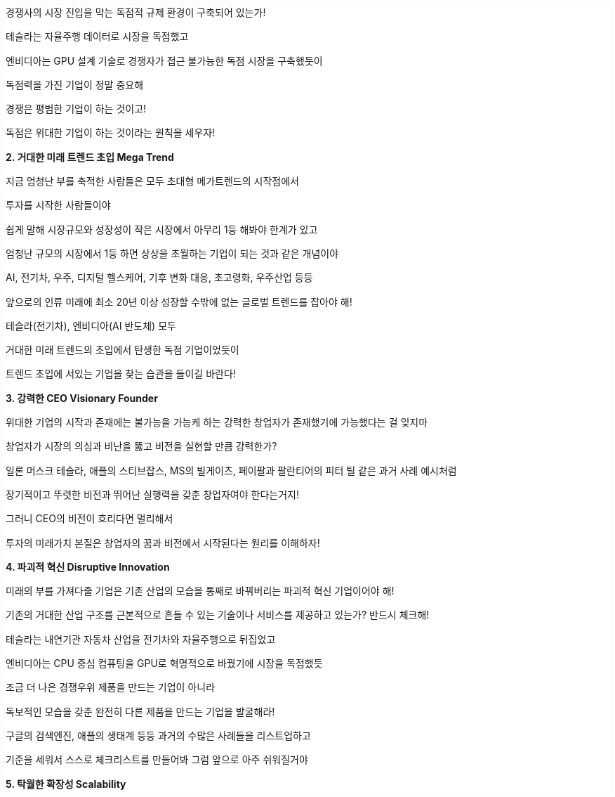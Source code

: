 경쟁사의 시장 진입을 막는 독점적 규제 환경이 구축되어 있는가!

테슬라는 자율주행 데이터로 시장을 독점했고

엔비디아는 GPU 설계 기술로 경쟁자가 접근 불가능한 독점 시장을 구축했듯이

독점력을 가진 기업이 정말 중요해

경쟁은 평범한 기업이 하는 것이고!

독점은 위대한 기업이 하는 것이라는 원칙을 세우자!

**2\. 거대한 미래 트렌드 초입 Mega Trend**

지금 엄청난 부를 축적한 사람들은 모두 초대형 메가트렌드의 시작점에서

투자를 시작한 사람들이야

쉽게 말해 시장규모와 성장성이 작은 시장에서 아무리 1등 해봐야 한계가 있고

엄청난 규모의 시장에서 1등 하면 상상을 초월하는 기업이 되는 것과 같은 개념이야

AI, 전기차, 우주, 디지털 헬스케어, 기후 변화 대응, 초고령화, 우주산업 등등

앞으로의 인류 미래에 최소 20년 이상 성장할 수밖에 없는 글로벌 트렌드를 잡아야 해!

테슬라(전기차), 엔비디아(AI 반도체) 모두

거대한 미래 트렌드의 초입에서 탄생한 독점 기업이었듯이

트렌드 초입에 서있는 기업을 찾는 습관을 들이길 바란다!

**3\. 강력한 CEO Visionary Founder**

위대한 기업의 시작과 존재에는 불가능을 가능케 하는 강력한 창업자가 존재했기에 가능했다는 걸 잊지마

창업자가 시장의 의심과 비난을 뚫고 비전을 실현할 만큼 강력한가?

일론 머스크 테슬라, 애플의 스티브잡스, MS의 빌게이츠, 페이팔과 팔란티어의 피터 틸 같은 과거 사례 예시처럼

장기적이고 뚜렷한 비전과 뛰어난 실행력을 갖춘 창업자여야 한다는거지!

그러니 CEO의 비전이 흐리다면 멀리해서

투자의 미래가치 본질은 창업자의 꿈과 비전에서 시작된다는 원리를 이해하자!

**4\. 파괴적 혁신 Disruptive Innovation**

미래의 부를 가져다줄 기업은 기존 산업의 모습을 통째로 바꿔버리는 파괴적 혁신 기업이어야 해!

기존의 거대한 산업 구조를 근본적으로 흔들 수 있는 기술이나 서비스를 제공하고 있는가? 반드시 체크해!

테슬라는 내연기관 자동차 산업을 전기차와 자율주행으로 뒤집었고

엔비디아는 CPU 중심 컴퓨팅을 GPU로 혁명적으로 바꿨기에 시장을 독점했듯

조금 더 나은 경쟁우위 제품을 만드는 기업이 아니라

독보적인 모습을 갖춘 완전히 다른 제품을 만드는 기업을 발굴해라!

구글의 검색엔진, 애플의 생태계 등등 과거의 수많은 사례들을 리스트업하고

기준을 세워서 스스로 체크리스트를 만들어봐 그럼 앞으로 아주 쉬워질거야

**5\. 탁월한 확장성 Scalability**
